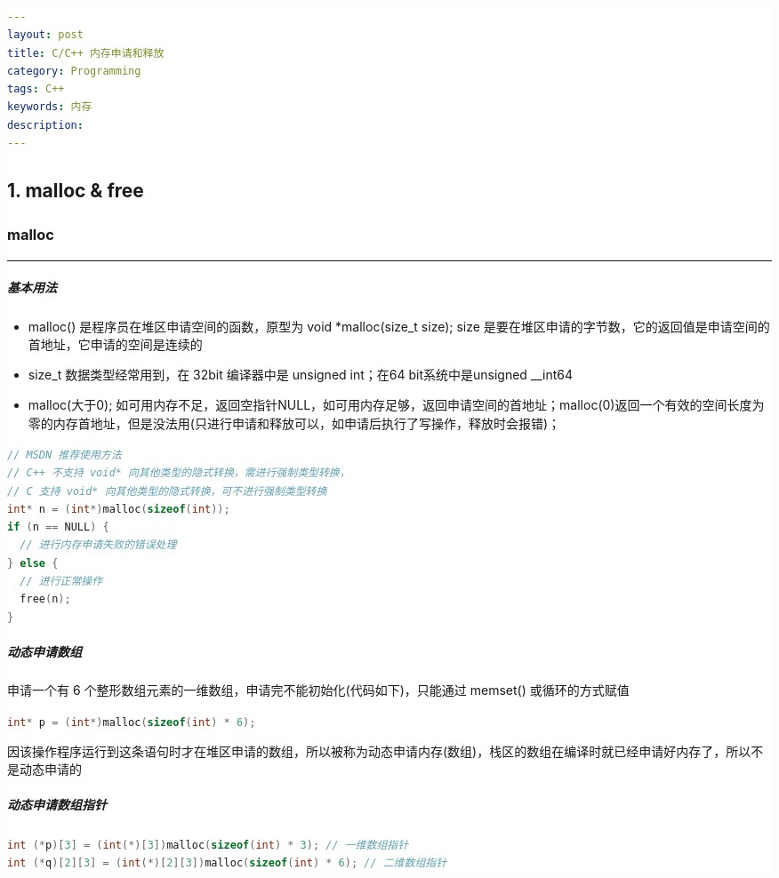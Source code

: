 ```yaml
---
layout: post
title: C/C++ 内存申请和释放
category: Programming
tags: C++
keywords: 内存
description:
---
```


## 1. malloc & free

### malloc

----

##### 基本用法

- malloc() 是程序员在堆区申请空间的函数，原型为 void *malloc(size_t size); size 是要在堆区申请的字节数，它的返回值是申请空间的首地址，它申请的空间是连续的

- size_t 数据类型经常用到，在 32bit 编译器中是 unsigned int；在64 bit系统中是unsigned __int64

- malloc(大于0); 如可用内存不足，返回空指针NULL，如可用内存足够，返回申请空间的首地址；malloc(0)返回一个有效的空间长度为零的内存首地址，但是没法用(只进行申请和释放可以，如申请后执行了写操作，释放时会报错)；

```cpp
// MSDN 推荐使用方法
// C++ 不支持 void* 向其他类型的隐式转换，需进行强制类型转换，
// C 支持 void* 向其他类型的隐式转换，可不进行强制类型转换
int* n = (int*)malloc(sizeof(int));
if (n == NULL) {
  // 进行内存申请失败的错误处理
} else {
  // 进行正常操作
  free(n);
}
```

##### 动态申请数组

申请一个有 6 个整形数组元素的一维数组，申请完不能初始化(代码如下)，只能通过 memset() 或循环的方式赋值

```cpp
int* p = (int*)malloc(sizeof(int) * 6);
```

因该操作程序运行到这条语句时才在堆区申请的数组，所以被称为动态申请内存(数组)，栈区的数组在编译时就已经申请好内存了，所以不是动态申请的

##### 动态申请数组指针

```cpp
int (*p)[3] = (int(*)[3])malloc(sizeof(int) * 3); // 一维数组指针
int (*q)[2][3] = (int(*)[2][3])malloc(sizeof(int) * 6); // 二维数组指针
```
